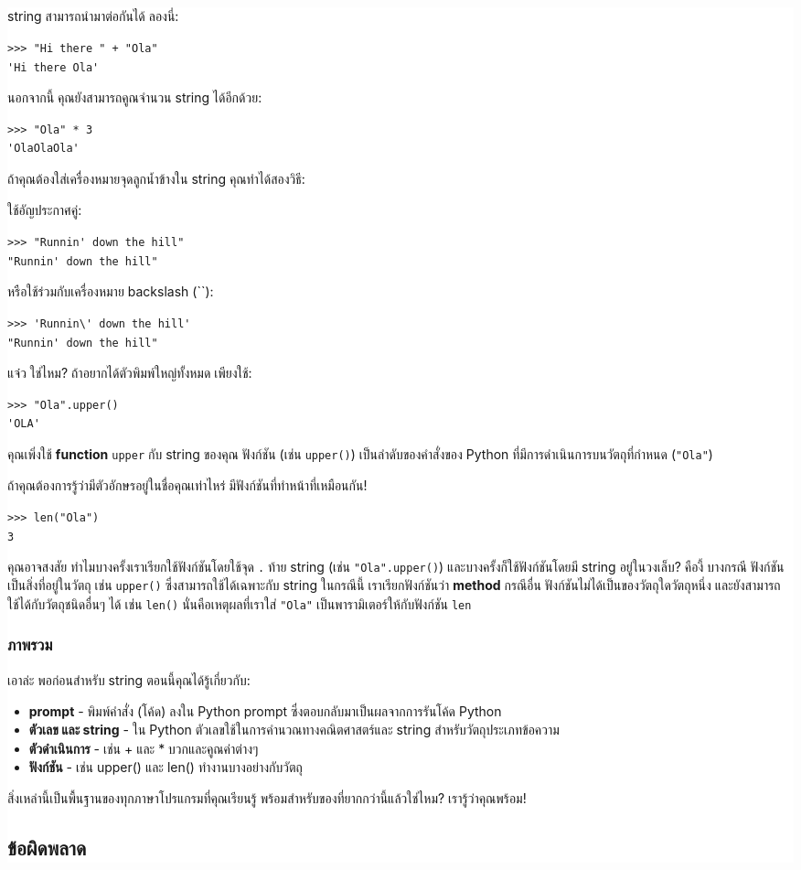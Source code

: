string สามารถนำมาต่อกันได้ ลองนี่:

    >>> "Hi there " + "Ola"
    'Hi there Ola'
    

นอกจากนี้ คุณยังสามารถคูณจำนวน string ได้อีกด้วย:

    >>> "Ola" * 3
    'OlaOlaOla'
    

ถ้าคุณต้องใส่เครื่องหมายจุดลูกน้ำข้างใน string คุณทำได้สองวิธี:

ใช้อัญประกาศคู่:

    >>> "Runnin' down the hill"
    "Runnin' down the hill"
    

หรือใช้ร่วมกับเครื่องหมาย backslash (``):

    >>> 'Runnin\' down the hill'
    "Runnin' down the hill"
    

แจ๋ว ใช่ไหม? ถ้าอยากได้ตัวพิมพ์ใหญ่ทั้งหมด เพียงใช้:

    >>> "Ola".upper()
    'OLA'
    

คุณเพิ่งใช้ **function** `upper` กับ string ของคุณ ฟังก์ชัน (เช่น `upper()`) เป็นลำดับของคำสั่งของ Python ที่มีการดำเนินการบนวัตถุที่กำหนด (`"Ola"`)

ถ้าคุณต้องการรู้ว่ามีตัวอักษรอยู่ในชื่อคุณเท่าไหร่ มีฟังก์ชันที่ทำหน้าที่เหมือนกัน!

    >>> len("Ola")
    3
    

คุณอาจสงสัย ทำไมบางครั้งเราเรียกใช้ฟังก์ชันโดยใช้จุด `.` ท้าย string (เช่น `"Ola".upper()`) และบางครั้งก็ใช้ฟังก์ชันโดยมี string อยู่ในวงเล็บ? คืองี้ บางกรณี ฟังก์ชันเป็นสิ่งที่อยู่ในวัตถุ เช่น `upper()` ซึ่งสามารถใช้ได้เฉพาะกับ string ในกรณีนี้ เราเรียกฟังก์ชันว่า **method** กรณีอื่น ฟังก์ชันไม่ได้เป็นของวัตถุใดวัตถุหนึ่ง และยังสามารถใช้ได้กับวัตถุชนิดอื่นๆ ได้ เช่น `len()` นั่นคือเหตุผลที่เราใส่ `"Ola"` เป็นพารามิเตอร์ให้กับฟังก์ชัน `len`

### ภาพรวม

เอาล่ะ พอก่อนสำหรับ string ตอนนี้คุณได้รู้เกี่ยวกับ:

*   **prompt** - พิมพ์คำสั่ง (โค้ด) ลงใน Python prompt ซึ่งตอบกลับมาเป็นผลจากการรันโค้ด Python
*   **ตัวเลข และ string** - ใน Python ตัวเลขใช้ในการคำนวณทางคณิตศาสตร์และ string สำหรับวัตถุประเภทข้อความ
*   **ตัวดำเนินการ** - เช่น + และ * บวกและคูณค่าต่างๆ
*   **ฟังก์ชัน** - เช่น upper() และ len() ทำงานบางอย่างกับวัตถุ

สิ่งเหล่านี้เป็นพื้นฐานของทุกภาษาโปรแกรมที่คุณเรียนรู้ พร้อมสำหรับของที่ยากกว่านี้แล้วใช่ไหม? เรารู้ว่าคุณพร้อม!

## ข้อผิดพลาด

